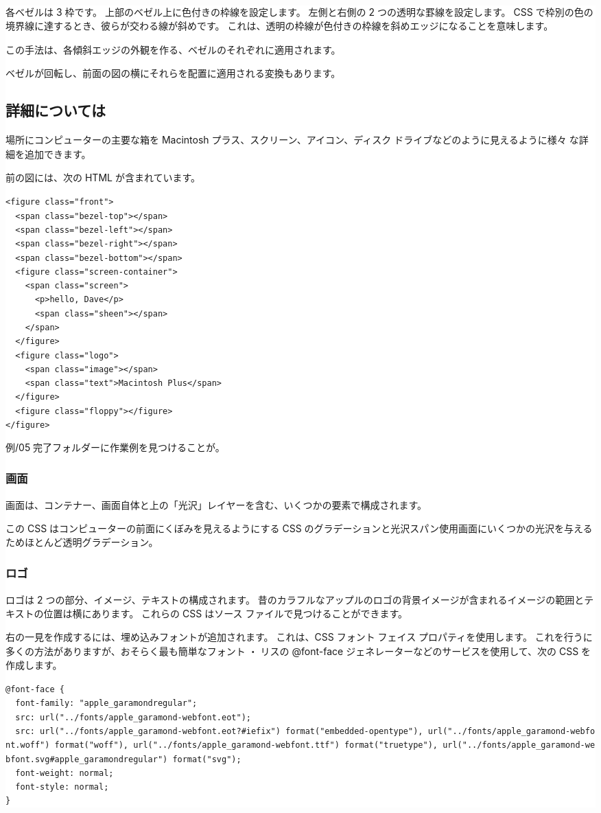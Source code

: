 各ベゼルは 3 枠です。 上部のベゼル上に色付きの枠線を設定します。 左側と右側の 2 つの透明な罫線を設定します。 CSS で枠別の色の境界線に達するとき、彼らが交わる線が斜めです。 これは、透明の枠線が色付きの枠線を斜めエッジになることを意味します。

この手法は、各傾斜エッジの外観を作る、ベゼルのそれぞれに適用されます。

ベゼルが回転し、前面の図の横にそれらを配置に適用される変換もあります。

## 詳細については

場所にコンピューターの主要な箱を Macintosh プラス、スクリーン、アイコン、ディスク ドライブなどのように見えるように様々 な詳細を追加できます。

前の図には、次の HTML が含まれています。

    <figure class="front">
      <span class="bezel-top"></span>
      <span class="bezel-left"></span>
      <span class="bezel-right"></span>
      <span class="bezel-bottom"></span>
      <figure class="screen-container">
        <span class="screen">
          <p>hello, Dave</p>
          <span class="sheen"></span>
        </span>
      </figure>
      <figure class="logo">
        <span class="image"></span>
        <span class="text">Macintosh Plus</span>
      </figure>
      <figure class="floppy"></figure>
    </figure>

例/05 完了フォルダーに作業例を見つけることが。

### 画面

画面は、コンテナー、画面自体と上の「光沢」レイヤーを含む、いくつかの要素で構成されます。

この CSS はコンピューターの前面にくぼみを見えるようにする CSS のグラデーションと光沢スパン使用画面にいくつかの光沢を与えるためほとんど透明グラデーション。

### ロゴ

ロゴは 2 つの部分、イメージ、テキストの構成されます。 昔のカラフルなアップルのロゴの背景イメージが含まれるイメージの範囲とテキストの位置は横にあります。 これらの CSS はソース ファイルで見つけることができます。

右の一見を作成するには、埋め込みフォントが追加されます。 これは、CSS フォント フェイス プロパティを使用します。 これを行うに多くの方法がありますが、おそらく最も簡単なフォント ・ リスの @font-face ジェネレーターなどのサービスを使用して、次の CSS を作成します。

    @font-face {
      font-family: "apple_garamondregular";
      src: url("../fonts/apple_garamond-webfont.eot");
      src: url("../fonts/apple_garamond-webfont.eot?#iefix") format("embedded-opentype"), url("../fonts/apple_garamond-webfont.woff") format("woff"), url("../fonts/apple_garamond-webfont.ttf") format("truetype"), url("../fonts/apple_garamond-webfont.svg#apple_garamondregular") format("svg");
      font-weight: normal;
      font-style: normal;
    }
